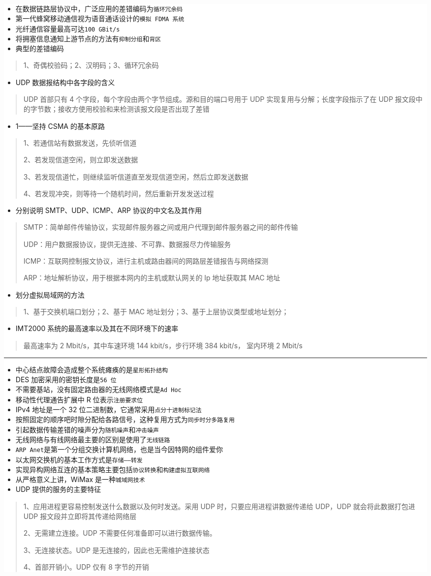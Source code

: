 - 在数据链路层协议中，广泛应用的差错编码为`循环冗余码`
- 第一代蜂窝移动通信视为语音通话设计的`模拟 FDMA 系统`
- 光纤通信容量最高可达`100 GBit/s`
- 将拥塞信息通知上游节点的方法有`抑制分组`和`背区`
- 典型的差错编码

> 1、奇偶校验码；2、汉明码；3、循环冗余码

- UDP 数据报结构中各字段的含义

> UDP 首部只有 4 个字段，每个字段由两个字节组成。源和目的端口号用于 UDP 实现复用与分解；长度字段指示了在 UDP 报文段中的字节数；接收方使用校验和来检测该报文段是否出现了差错

- 1——坚持 CSMA 的基本原路

> 1、若通信站有数据发送，先侦听信道
>
> 2、若发现信道空闲，则立即发送数据
>
> 3、若发现信道忙，则继续监听信道直至发现信道空闲，然后立即发送数据
>
> 4、若发现冲突，则等待一个随机时间，然后重新开发发送过程

- 分别说明 SMTP、UDP、ICMP、ARP 协议的中文名及其作用

> SMTP：简单邮件传输协议，实现邮件服务器之间或用户代理到邮件服务器之间的邮件传输
>
> UDP：用户数据报协议，提供无连接、不可靠、数据报尽力传输服务
>
> ICMP：互联网控制报文协议，进行主机或路由器间的网路层差错报告与网络探测
>
> ARP：地址解析协议，用于根据本网内的主机或默认网关的 Ip 地址获取其 MAC 地址

- 划分虚拟局域网的方法

> 1、基于交换机端口划分；2、基于 MAC 地址划分；3、基于上层协议类型或地址划分；

- IMT2000 系统的最高速率以及其在不同环境下的速率

> 最高速率为 2 Mbit/s，其中车速环境 144 kbit/s，步行环境 384 kbit/s， 室内环境 2 Mbit/s

--- ---

- 中心结点故障会造成整个系统瘫痪的是`星形拓扑结构`
- DES 加密采用的密钥长度是`56 位`
- 不需要基站，没有固定路由器的无线网络模式是`Ad Hoc`
- 移动性代理通告扩展中 R 位表示`注册要求位`
- IPv4 地址是一个 32 位二进制数，它通常采用`点分十进制标记法`
- 按照固定的顺序吧时隙分配给各路信号，这种复用方式为`同步时分多路复用`
- 引起数据传输差错的噪声分为`随机噪声`和`冲击噪声`
- 无线网络与有线网络最主要的区别是使用了`无线链路`
- `ARP Anet`是第一个分组交换计算机网络，也是当今因特网的组件爱你
- 以太网交换机的基本工作方式是`存储——转发`
- 实现异构网络互连的基本策略主要包括`协议转换`和`构建虚拟互联网络`
- 从严格意义上讲，WiMax 是一种`城域网技术`
- UDP 提供的服务的主要特征

> 1、应用进程更容易控制发送什么数据以及何时发送。采用 UDP 时，只要应用进程讲数据传递给 UDP，UDP 就会将此数据打包进 UDP 报文段并立即将其传递给网络层
>
> 2、无需建立连接。UDP 不需要任何准备即可以进行数据传输。
>
> 3、无连接状态。UDP 是无连接的，因此也无需维护连接状态
>
> 4、首部开销小。UDP 仅有 8 字节的开销
